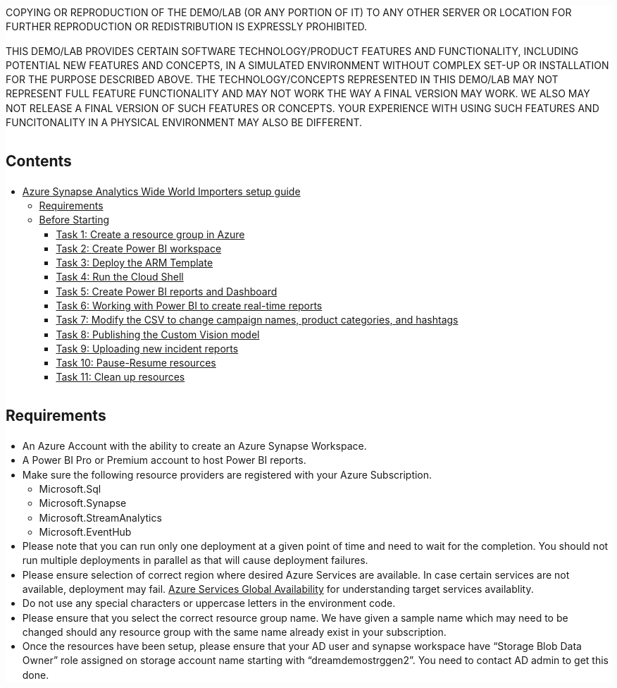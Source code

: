 COPYING OR REPRODUCTION OF THE DEMO/LAB (OR ANY PORTION OF IT) TO ANY OTHER SERVER OR LOCATION FOR FURTHER REPRODUCTION OR REDISTRIBUTION IS EXPRESSLY PROHIBITED. 

THIS DEMO/LAB PROVIDES CERTAIN SOFTWARE TECHNOLOGY/PRODUCT FEATURES AND FUNCTIONALITY, INCLUDING POTENTIAL NEW FEATURES AND CONCEPTS, IN A SIMULATED ENVIRONMENT WITHOUT COMPLEX SET-UP OR INSTALLATION FOR THE PURPOSE DESCRIBED ABOVE. THE TECHNOLOGY/CONCEPTS REPRESENTED IN THIS DEMO/LAB MAY NOT REPRESENT FULL FEATURE FUNCTIONALITY AND MAY NOT WORK THE WAY A FINAL VERSION MAY WORK. WE ALSO MAY NOT RELEASE A FINAL VERSION OF SUCH FEATURES OR CONCEPTS.  YOUR EXPERIENCE WITH USING SUCH FEATURES AND FUNCITONALITY IN A PHYSICAL ENVIRONMENT MAY ALSO BE DIFFERENT. 

## Contents



- [Azure Synapse Analytics Wide World Importers setup guide](#azure-synapse-analytics-setup-guide)
  - [Requirements](#requirements)
  - [Before Starting](#before-starting)
    - [Task 1: Create a resource group in Azure](#task-1-create-a-resource-group-in-azure)
    - [Task 2: Create Power BI workspace](#task-2-create-power-bi-workspace)
    - [Task 3: Deploy the ARM Template](#task-3-deploy-the-arm-template)
    - [Task 4: Run the Cloud Shell](#task-4-run-the-cloud-shell)
    - [Task 5: Create Power BI reports and Dashboard](#task-5-create-power-bi-reports-and-dashboard)
    - [Task 6: Working with Power BI to create real-time reports](#task-6-working-with-power-bi-to-create-real-time-reports)
    - [Task 7: Modify the CSV to change campaign names, product categories, and hashtags](#task-7-modify-the-csv-to-change-campaign-names-product-categories-and-hashtags)
    - [Task 8: Publishing the Custom Vision model](#task-8-publishing-the-custom-vision-model)
    - [Task 9: Uploading new incident reports](#task-9-uploading-new-incident-reports)
    - [Task 10: Pause-Resume resources](#task-10-pause-resume-resources)
    - [Task 11: Clean up resources](#task-11-clean-up-resources)
    


## Requirements

* An Azure Account with the ability to create an Azure Synapse Workspace.
* A Power BI Pro or Premium account to host Power BI reports.
* Make sure the following resource providers are registered with your Azure Subscription.
   
   - Microsoft.Sql 
   - Microsoft.Synapse 
   - Microsoft.StreamAnalytics 
   - Microsoft.EventHub 
* Please note that you can run only one deployment at a given point of time and need to wait for the completion. You should not run multiple deployments in parallel as that will cause deployment failures.
* Please ensure selection of correct region where desired Azure Services are available. In case certain services are not available, deployment may fail. [Azure Services Global Availability](https://azure.microsoft.com/en-us/global-infrastructure/services/?products=all) for understanding target services availablity.
* Do not use any special characters or uppercase letters in the environment code.
* Please ensure that you select the correct resource group name. We have given a sample name which  may need to be changed should any resource group with the same name already exist in your subscription.
* Once the resources have been setup, please ensure that your AD user and synapse workspace have “Storage Blob Data Owner” role assigned on storage account name starting with “dreamdemostrggen2”. You need to contact AD admin to get this done.
